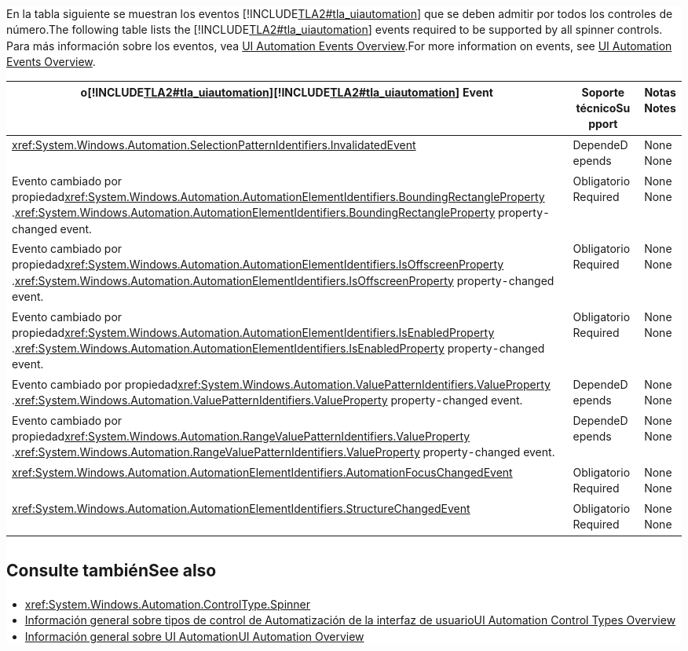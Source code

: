  <span data-ttu-id="8bef4-173">En la tabla siguiente se muestran los eventos [!INCLUDE[TLA2#tla_uiautomation](../../../includes/tla2sharptla-uiautomation-md.md)] que se deben admitir por todos los controles de número.</span><span class="sxs-lookup"><span data-stu-id="8bef4-173">The following table lists the [!INCLUDE[TLA2#tla_uiautomation](../../../includes/tla2sharptla-uiautomation-md.md)] events required to be supported by all spinner controls.</span></span> <span data-ttu-id="8bef4-174">Para más información sobre los eventos, vea [UI Automation Events Overview](ui-automation-events-overview.md).</span><span class="sxs-lookup"><span data-stu-id="8bef4-174">For more information on events, see [UI Automation Events Overview](ui-automation-events-overview.md).</span></span>  
  
|<span data-ttu-id="8bef4-175">o[!INCLUDE[TLA2#tla_uiautomation](../../../includes/tla2sharptla-uiautomation-md.md)]</span><span class="sxs-lookup"><span data-stu-id="8bef4-175">[!INCLUDE[TLA2#tla_uiautomation](../../../includes/tla2sharptla-uiautomation-md.md)] Event</span></span>|<span data-ttu-id="8bef4-176">Soporte técnico</span><span class="sxs-lookup"><span data-stu-id="8bef4-176">Support</span></span>|<span data-ttu-id="8bef4-177">Notas</span><span class="sxs-lookup"><span data-stu-id="8bef4-177">Notes</span></span>|  
|---------------------------------------------------------------------------------|-------------|-----------|  
|<xref:System.Windows.Automation.SelectionPatternIdentifiers.InvalidatedEvent>|<span data-ttu-id="8bef4-178">Depende</span><span class="sxs-lookup"><span data-stu-id="8bef4-178">Depends</span></span>|<span data-ttu-id="8bef4-179">None</span><span class="sxs-lookup"><span data-stu-id="8bef4-179">None</span></span>|  
|<span data-ttu-id="8bef4-180">Evento cambiado por propiedad<xref:System.Windows.Automation.AutomationElementIdentifiers.BoundingRectangleProperty> .</span><span class="sxs-lookup"><span data-stu-id="8bef4-180"><xref:System.Windows.Automation.AutomationElementIdentifiers.BoundingRectangleProperty> property-changed event.</span></span>|<span data-ttu-id="8bef4-181">Obligatorio</span><span class="sxs-lookup"><span data-stu-id="8bef4-181">Required</span></span>|<span data-ttu-id="8bef4-182">None</span><span class="sxs-lookup"><span data-stu-id="8bef4-182">None</span></span>|  
|<span data-ttu-id="8bef4-183">Evento cambiado por propiedad<xref:System.Windows.Automation.AutomationElementIdentifiers.IsOffscreenProperty> .</span><span class="sxs-lookup"><span data-stu-id="8bef4-183"><xref:System.Windows.Automation.AutomationElementIdentifiers.IsOffscreenProperty> property-changed event.</span></span>|<span data-ttu-id="8bef4-184">Obligatorio</span><span class="sxs-lookup"><span data-stu-id="8bef4-184">Required</span></span>|<span data-ttu-id="8bef4-185">None</span><span class="sxs-lookup"><span data-stu-id="8bef4-185">None</span></span>|  
|<span data-ttu-id="8bef4-186">Evento cambiado por propiedad<xref:System.Windows.Automation.AutomationElementIdentifiers.IsEnabledProperty> .</span><span class="sxs-lookup"><span data-stu-id="8bef4-186"><xref:System.Windows.Automation.AutomationElementIdentifiers.IsEnabledProperty> property-changed event.</span></span>|<span data-ttu-id="8bef4-187">Obligatorio</span><span class="sxs-lookup"><span data-stu-id="8bef4-187">Required</span></span>|<span data-ttu-id="8bef4-188">None</span><span class="sxs-lookup"><span data-stu-id="8bef4-188">None</span></span>|  
|<span data-ttu-id="8bef4-189">Evento cambiado por propiedad<xref:System.Windows.Automation.ValuePatternIdentifiers.ValueProperty> .</span><span class="sxs-lookup"><span data-stu-id="8bef4-189"><xref:System.Windows.Automation.ValuePatternIdentifiers.ValueProperty> property-changed event.</span></span>|<span data-ttu-id="8bef4-190">Depende</span><span class="sxs-lookup"><span data-stu-id="8bef4-190">Depends</span></span>|<span data-ttu-id="8bef4-191">None</span><span class="sxs-lookup"><span data-stu-id="8bef4-191">None</span></span>|  
|<span data-ttu-id="8bef4-192">Evento cambiado por propiedad<xref:System.Windows.Automation.RangeValuePatternIdentifiers.ValueProperty> .</span><span class="sxs-lookup"><span data-stu-id="8bef4-192"><xref:System.Windows.Automation.RangeValuePatternIdentifiers.ValueProperty> property-changed event.</span></span>|<span data-ttu-id="8bef4-193">Depende</span><span class="sxs-lookup"><span data-stu-id="8bef4-193">Depends</span></span>|<span data-ttu-id="8bef4-194">None</span><span class="sxs-lookup"><span data-stu-id="8bef4-194">None</span></span>|  
|<xref:System.Windows.Automation.AutomationElementIdentifiers.AutomationFocusChangedEvent>|<span data-ttu-id="8bef4-195">Obligatorio</span><span class="sxs-lookup"><span data-stu-id="8bef4-195">Required</span></span>|<span data-ttu-id="8bef4-196">None</span><span class="sxs-lookup"><span data-stu-id="8bef4-196">None</span></span>|  
|<xref:System.Windows.Automation.AutomationElementIdentifiers.StructureChangedEvent>|<span data-ttu-id="8bef4-197">Obligatorio</span><span class="sxs-lookup"><span data-stu-id="8bef4-197">Required</span></span>|<span data-ttu-id="8bef4-198">None</span><span class="sxs-lookup"><span data-stu-id="8bef4-198">None</span></span>|  
  
## <a name="see-also"></a><span data-ttu-id="8bef4-199">Consulte también</span><span class="sxs-lookup"><span data-stu-id="8bef4-199">See also</span></span>

- <xref:System.Windows.Automation.ControlType.Spinner>
- [<span data-ttu-id="8bef4-200">Información general sobre tipos de control de Automatización de la interfaz de usuario</span><span class="sxs-lookup"><span data-stu-id="8bef4-200">UI Automation Control Types Overview</span></span>](ui-automation-control-types-overview.md)
- [<span data-ttu-id="8bef4-201">Información general sobre UI Automation</span><span class="sxs-lookup"><span data-stu-id="8bef4-201">UI Automation Overview</span></span>](ui-automation-overview.md)
